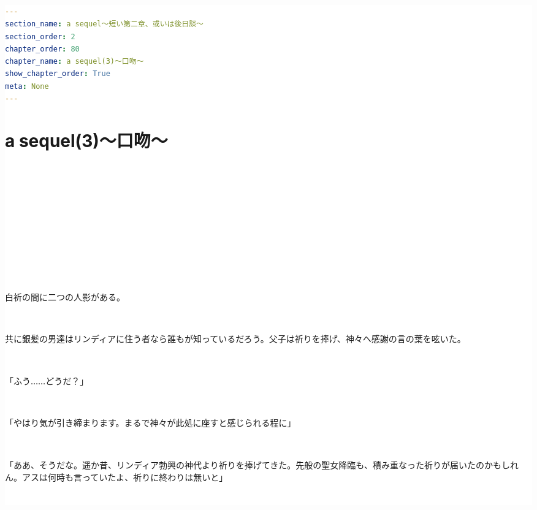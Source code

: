 ```yaml
---
section_name: a sequel〜短い第二章、或いは後日談〜
section_order: 2
chapter_order: 80
chapter_name: a sequel(3)〜口吻〜
show_chapter_order: True
meta: None
---
```


# a sequel(3)〜口吻〜
<div class="novel_view" id="novel_honbun">
 <p id="L1">
  <br/>
 </p>
 <p id="L2">
  <br/>
 </p>
 <p id="L3">
  <br/>
 </p>
 <p id="L4">
  <br/>
 </p>
 <p id="L5">
  <br/>
 </p>
 <p id="L6">
  <br/>
 </p>
 <p id="L7">
  白祈の間に二つの人影がある。
 </p>
 <p id="L8">
  <br/>
 </p>
 <p id="L9">
  共に銀髪の男達はリンディアに住う者なら誰もが知っているだろう。父子は祈りを捧げ、神々へ感謝の言の葉を呟いた。
 </p>
 <p id="L10">
  <br/>
 </p>
 <p id="L11">
  「ふう……どうだ？」
 </p>
 <p id="L12">
  <br/>
 </p>
 <p id="L13">
  「やはり気が引き締まります。まるで神々が此処に座すと感じられる程に」
 </p>
 <p id="L14">
  <br/>
 </p>
 <p id="L15">
  「ああ、そうだな。遥か昔、リンディア勃興の神代より祈りを捧げてきた。先般の聖女降臨も、積み重なった祈りが届いたのかもしれん。アスは何時も言っていたよ、祈りに終わりは無いと」
 </p>
 <p id="L16">
  <br/>
 </p>
 <p id="L17">